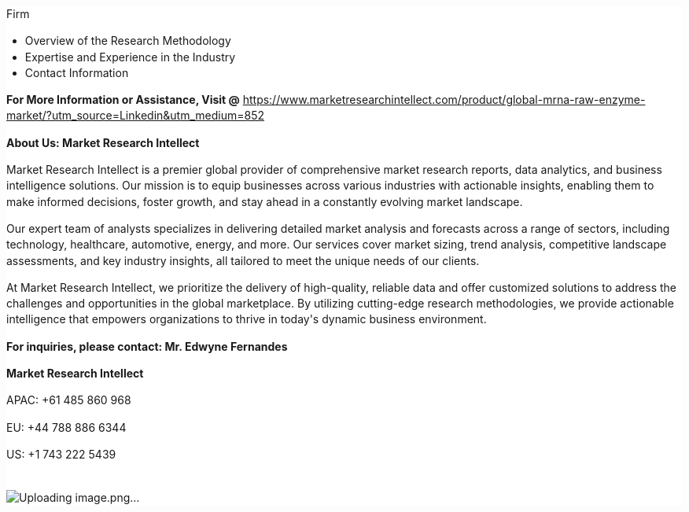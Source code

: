 Firm</strong></p><ul><li>Overview of the Research Methodology</li><li>Expertise and Experience in the Industry</li><li>Contact Information</li></ul></div><div class="article-main__content" data-test-id="publishing-text-block"><p><span class="font-[700]"><strong>For More Information or Assistance, Visit @</strong>&nbsp;<a href="https://www.marketresearchintellect.com/product/global-mrna-raw-enzyme-market/?utm_source=Linkedin&utm_medium=852">https://www.marketresearchintellect.com/product/global-mrna-raw-enzyme-market/?utm_source=Linkedin&utm_medium=852</a></span></p><p><strong>About Us: Market Research Intellect</strong></p><p>Market Research Intellect is a premier global provider of comprehensive market research reports, data analytics, and business intelligence solutions. Our mission is to equip businesses across various industries with actionable insights, enabling them to make informed decisions, foster growth, and stay ahead in a constantly evolving market landscape.</p><p>Our expert team of analysts specializes in delivering detailed market analysis and forecasts across a range of sectors, including technology, healthcare, automotive, energy, and more. Our services cover market sizing, trend analysis, competitive landscape assessments, and key industry insights, all tailored to meet the unique needs of our clients.</p><p>At Market Research Intellect, we prioritize the delivery of high-quality, reliable data and offer customized solutions to address the challenges and opportunities in the global marketplace. By utilizing cutting-edge research methodologies, we provide actionable intelligence that empowers organizations to thrive in today's dynamic business environment.</p><p><strong>For inquiries, please contact: Mr. Edwyne Fernandes</strong></p><p><strong>Market Research Intellect</strong></p><p>APAC: +61 485 860 968</p><p>EU: +44 788 886 6344</p><p>US: +1 743 222 5439</p></div><div class="article-main__content" data-test-id="publishing-text-block">&nbsp;</div>
![Uploading image.png…]()
